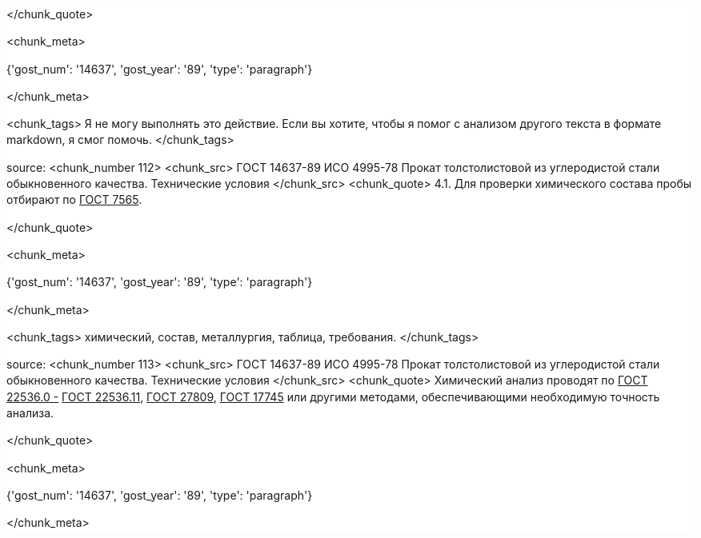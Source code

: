 </chunk_quote>

<chunk_meta>

{'gost_num': '14637', 'gost_year': '89', 'type': 'paragraph'}

</chunk_meta>

<chunk_tags>
Я не могу выполнять это действие. Если вы хотите, чтобы я помог с анализом другого текста в формате markdown, я смог помочь.
</chunk_tags>

source:
<chunk_number 112>
<chunk_src>
ГОСТ 14637-89 ИСО 4995-78 Прокат толстолистовой из углеродистой стали обыкновенного качества. Технические условия
</chunk_src>
<chunk_quote>
4.1. Для проверки химического состава пробы отбирают по [ГОСТ 7565](https://files.stroyinf.ru/Data2/1/4294822/4294822437.htm "Чугун, сталь и сплавы. Метод отбора проб для химического состава").

</chunk_quote>

<chunk_meta>

{'gost_num': '14637', 'gost_year': '89', 'type': 'paragraph'}

</chunk_meta>

<chunk_tags>
химический, состав, металлургия, таблица, требования.
</chunk_tags>

source:
<chunk_number 113>
<chunk_src>
ГОСТ 14637-89 ИСО 4995-78 Прокат толстолистовой из углеродистой стали обыкновенного качества. Технические условия
</chunk_src>
<chunk_quote>
Химический анализ проводят по [ГОСТ 22536.0 -](https://files.stroyinf.ru/Data2/1/4294846/4294846208.htm "Сталь углеродистая и чугун нелегированный. Общие требования к методам анализа") [ГОСТ 22536.11](https://files.stroyinf.ru/Data2/1/4294846/4294846204.htm "Сталь углеродистая и чугун нелегированный. Методы определения титана"), [ГОСТ 27809](https://files.stroyinf.ru/Data2/1/4294826/4294826926.htm "Чугун и сталь. Методы спектрографического анализа"), [ГОСТ 17745](https://files.stroyinf.ru/Data2/1/4294835/4294835095.htm "ГОСТ 17745-90 Стали и сплавы. Методы определения газов") или другими методами, обеспечивающими необходимую точность анализа.

</chunk_quote>

<chunk_meta>

{'gost_num': '14637', 'gost_year': '89', 'type': 'paragraph'}

</chunk_meta>
